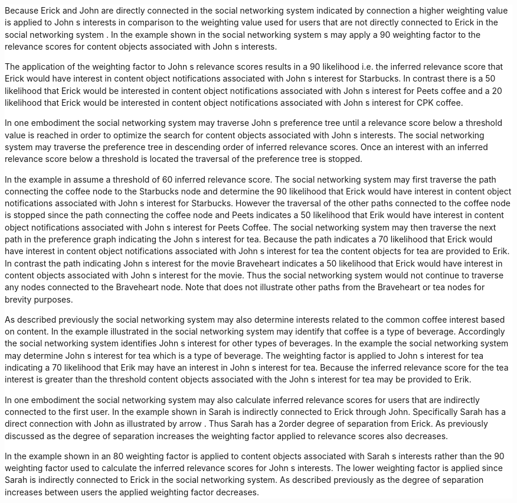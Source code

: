 Because Erick and John are directly connected in the social networking system indicated by connection a higher weighting value is applied to John s interests in comparison to the weighting value used for users that are not directly connected to Erick in the social networking system . In the example shown in the social networking system s may apply a 90 weighting factor to the relevance scores for content objects associated with John s interests.

The application of the weighting factor to John s relevance scores results in a 90 likelihood i.e. the inferred relevance score that Erick would have interest in content object notifications associated with John s interest for Starbucks. In contrast there is a 50 likelihood that Erick would be interested in content object notifications associated with John s interest for Peets coffee and a 20 likelihood that Erick would be interested in content object notifications associated with John s interest for CPK coffee.

In one embodiment the social networking system may traverse John s preference tree until a relevance score below a threshold value is reached in order to optimize the search for content objects associated with John s interests. The social networking system may traverse the preference tree in descending order of inferred relevance scores. Once an interest with an inferred relevance score below a threshold is located the traversal of the preference tree is stopped.

In the example in assume a threshold of 60 inferred relevance score. The social networking system may first traverse the path connecting the coffee node to the Starbucks node and determine the 90 likelihood that Erick would have interest in content object notifications associated with John s interest for Starbucks. However the traversal of the other paths connected to the coffee node is stopped since the path connecting the coffee node and Peets indicates a 50 likelihood that Erik would have interest in content object notifications associated with John s interest for Peets Coffee. The social networking system may then traverse the next path in the preference graph indicating the John s interest for tea. Because the path indicates a 70 likelihood that Erick would have interest in content object notifications associated with John s interest for tea the content objects for tea are provided to Erik. In contrast the path indicating John s interest for the movie Braveheart indicates a 50 likelihood that Erick would have interest in content objects associated with John s interest for the movie. Thus the social networking system would not continue to traverse any nodes connected to the Braveheart node. Note that does not illustrate other paths from the Braveheart or tea nodes for brevity purposes.

As described previously the social networking system may also determine interests related to the common coffee interest based on content. In the example illustrated in the social networking system may identify that coffee is a type of beverage. Accordingly the social networking system identifies John s interest for other types of beverages. In the example the social networking system may determine John s interest for tea which is a type of beverage. The weighting factor is applied to John s interest for tea indicating a 70 likelihood that Erik may have an interest in John s interest for tea. Because the inferred relevance score for the tea interest is greater than the threshold content objects associated with the John s interest for tea may be provided to Erik.

In one embodiment the social networking system may also calculate inferred relevance scores for users that are indirectly connected to the first user. In the example shown in Sarah is indirectly connected to Erick through John. Specifically Sarah has a direct connection with John as illustrated by arrow . Thus Sarah has a 2order degree of separation from Erick. As previously discussed as the degree of separation increases the weighting factor applied to relevance scores also decreases.

In the example shown in an 80 weighting factor is applied to content objects associated with Sarah s interests rather than the 90 weighting factor used to calculate the inferred relevance scores for John s interests. The lower weighting factor is applied since Sarah is indirectly connected to Erick in the social networking system. As described previously as the degree of separation increases between users the applied weighting factor decreases.
